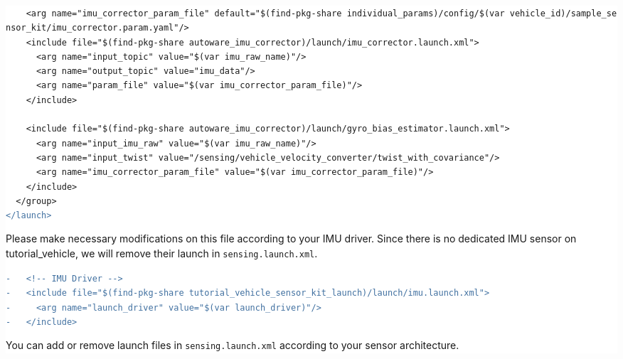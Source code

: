 ```diff
    <arg name="imu_corrector_param_file" default="$(find-pkg-share individual_params)/config/$(var vehicle_id)/sample_sensor_kit/imu_corrector.param.yaml"/>
    <include file="$(find-pkg-share autoware_imu_corrector)/launch/imu_corrector.launch.xml">
      <arg name="input_topic" value="$(var imu_raw_name)"/>
      <arg name="output_topic" value="imu_data"/>
      <arg name="param_file" value="$(var imu_corrector_param_file)"/>
    </include>

    <include file="$(find-pkg-share autoware_imu_corrector)/launch/gyro_bias_estimator.launch.xml">
      <arg name="input_imu_raw" value="$(var imu_raw_name)"/>
      <arg name="input_twist" value="/sensing/vehicle_velocity_converter/twist_with_covariance"/>
      <arg name="imu_corrector_param_file" value="$(var imu_corrector_param_file)"/>
    </include>
  </group>
</launch>
```

Please make necessary modifications on this file according to your IMU driver.
Since there is no dedicated IMU sensor on tutorial_vehicle,
we will remove their launch in `sensing.launch.xml`.

```diff
-   <!-- IMU Driver -->
-   <include file="$(find-pkg-share tutorial_vehicle_sensor_kit_launch)/launch/imu.launch.xml">
-     <arg name="launch_driver" value="$(var launch_driver)"/>
-   </include>
```

You can add or remove launch files in `sensing.launch.xml` according to your sensor architecture.
